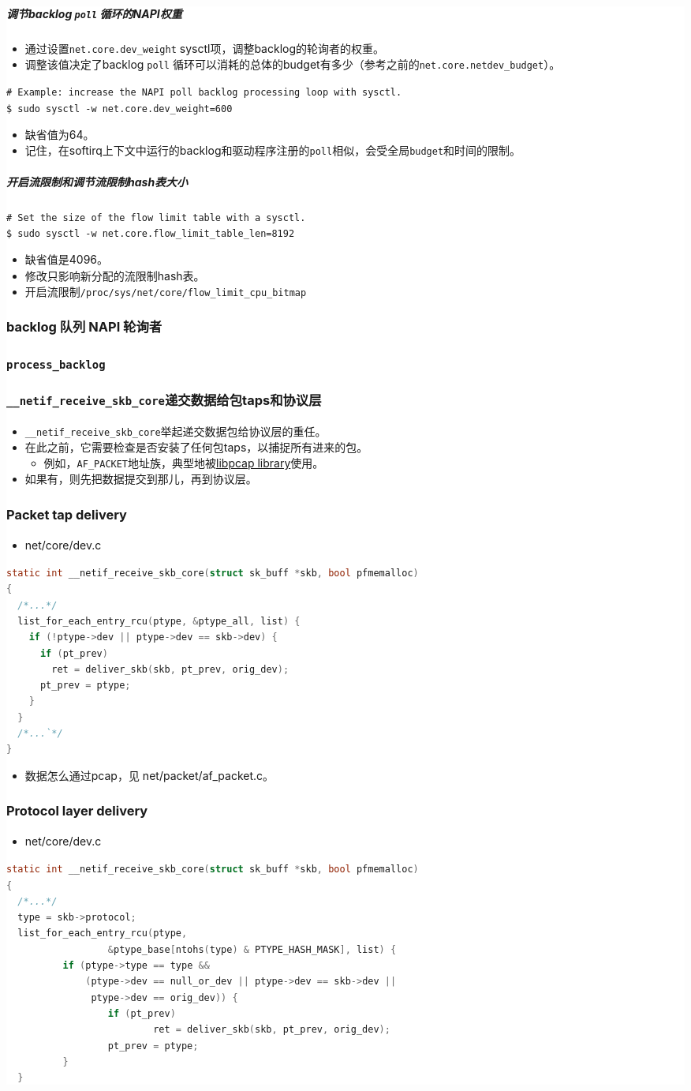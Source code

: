##### 调节backlog `poll` 循环的NAPI权重
* 通过设置`net.core.dev_weight` sysctl项，调整backlog的轮询者的权重。
* 调整该值决定了backlog `poll` 循环可以消耗的总体的budget有多少（参考之前的`net.core.netdev_budget`）。
```
# Example: increase the NAPI poll backlog processing loop with sysctl.
$ sudo sysctl -w net.core.dev_weight=600
```
* 缺省值为64。
* 记住，在softirq上下文中运行的backlog和驱动程序注册的`poll`相似，会受全局`budget`和时间的限制。

##### 开启流限制和调节流限制hash表大小
```
# Set the size of the flow limit table with a sysctl.
$ sudo sysctl -w net.core.flow_limit_table_len=8192
```
* 缺省值是4096。
* 修改只影响新分配的流限制hash表。
* 开启流限制`/proc/sys/net/core/flow_limit_cpu_bitmap`

### backlog 队列 NAPI 轮询者

### `process_backlog`

### `__netif_receive_skb_core`递交数据给包taps和协议层
* `__netif_receive_skb_core`举起递交数据包给协议层的重任。
* 在此之前，它需要检查是否安装了任何包taps，以捕捉所有进来的包。
  * 例如，`AF_PACKET`地址族，典型地被[libpcap library](http://www.tcpdump.org/manpages/pcap.3pcap.html)使用。
* 如果有，则先把数据提交到那儿，再到协议层。

### Packet tap delivery
* net/core/dev.c
```c
static int __netif_receive_skb_core(struct sk_buff *skb, bool pfmemalloc)
{
  /*...*/
  list_for_each_entry_rcu(ptype, &ptype_all, list) {
    if (!ptype->dev || ptype->dev == skb->dev) {
      if (pt_prev)
        ret = deliver_skb(skb, pt_prev, orig_dev);
      pt_prev = ptype;
    }
  }
  /*...`*/
}
```
* 数据怎么通过pcap，见 net/packet/af_packet.c。

### Protocol layer delivery
* net/core/dev.c
```c
static int __netif_receive_skb_core(struct sk_buff *skb, bool pfmemalloc)
{
  /*...*/
  type = skb->protocol;
  list_for_each_entry_rcu(ptype,
                  &ptype_base[ntohs(type) & PTYPE_HASH_MASK], list) {
          if (ptype->type == type &&
              (ptype->dev == null_or_dev || ptype->dev == skb->dev ||
               ptype->dev == orig_dev)) {
                  if (pt_prev)
                          ret = deliver_skb(skb, pt_prev, orig_dev);
                  pt_prev = ptype;
          }
  }
```